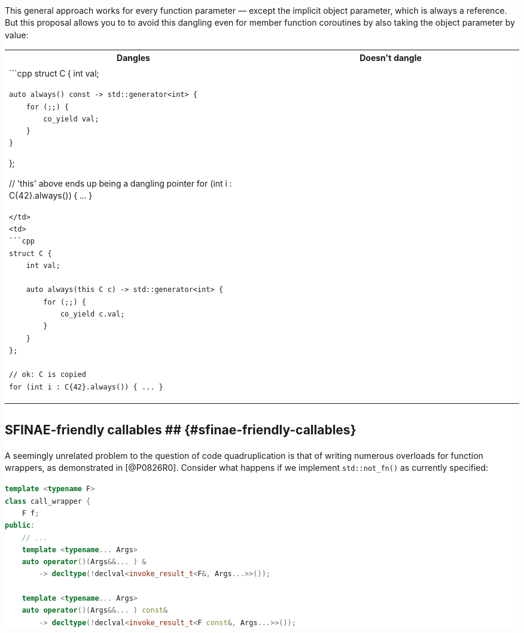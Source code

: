 This general approach works for every function parameter &mdash; except the implicit object parameter, which is always a reference. But this proposal allows you to to avoid this dangling even for member function coroutines by also taking the object parameter by value:

<table style="width:100%">
<tr>
<th style="width:50%">Dangles</th>
<th style="width:50%">Doesn't dangle</th>
</tr>
<tr>
<td>
```cpp
struct C {
    int val;
    
    auto always() const -> std::generator<int> {
        for (;;) {
            co_yield val;
        }
    }
};

// 'this' above ends up being a dangling pointer
for (int i : C{42}.always()) { ... }
```
</td>
<td>
```cpp
struct C {
    int val;
    
    auto always(this C c) -> std::generator<int> {
        for (;;) {
            co_yield c.val;
        }
    }
};

// ok: C is copied
for (int i : C{42}.always()) { ... }
```
</td>
</tr>
</table>

## SFINAE-friendly callables ## {#sfinae-friendly-callables}

A seemingly unrelated problem to the question of code quadruplication is that of writing numerous overloads for function wrappers, as demonstrated in [@P0826R0]. Consider what happens if we implement `std::not_fn()` as currently specified:

```cpp
template <typename F>
class call_wrapper {
    F f;
public:
    // ...
    template <typename... Args>
    auto operator()(Args&&... ) &
        -> decltype(!declval<invoke_result_t<F&, Args...>>());

    template <typename... Args>
    auto operator()(Args&&... ) const&
        -> decltype(!declval<invoke_result_t<F const&, Args...>>());
```